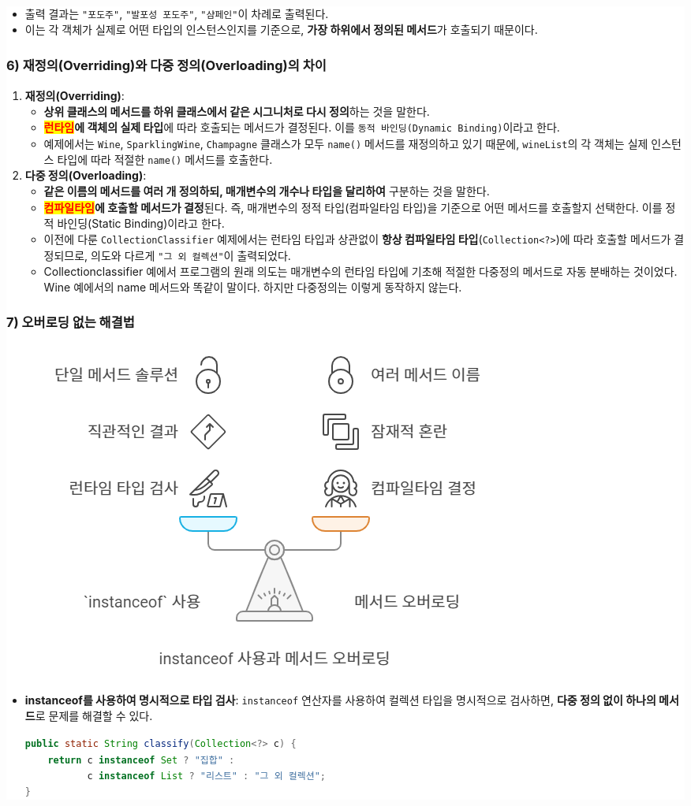 * 출력 결과는 `"포도주"`, `"발포성 포도주"`, `"샴페인"`이 차례로 출력된다.
* 이는 각 객체가 실제로 어떤 타입의 인스턴스인지를 기준으로, **가장 하위에서 정의된 메서드**가 호출되기 때문이다.

### 6) 재정의(Overriding)와 다중 정의(Overloading)의 차이

1. **재정의(Overriding)**:
   * **상위 클래스의 메서드를 하위 클래스에서 같은 시그니처로 다시 정의**하는 것을 말한다.
   * <mark style="color:red;">**런타임**</mark>**에 객체의 실제 타입**에 따라 호출되는 메서드가 결정된다. 이를 `동적 바인딩(Dynamic Binding)`이라고 한다.
   * 예제에서는 `Wine`, `SparklingWine`, `Champagne` 클래스가 모두 `name()` 메서드를 재정의하고 있기 때문에, `wineList`의 각 객체는 실제 인스턴스 타입에 따라 적절한 `name()` 메서드를 호출한다.
2. **다중 정의(Overloading)**:
   * **같은 이름의 메서드를 여러 개 정의하되, 매개변수의 개수나 타입을 달리하여** 구분하는 것을 말한다.
   * <mark style="color:red;">**컴파일타임**</mark>**에 호출할 메서드가 결정**된다. 즉, 매개변수의 정적 타입(컴파일타임 타입)을 기준으로 어떤 메서드를 호출할지 선택한다. 이를 정적 바인딩(Static Binding)이라고 한다.
   * 이전에 다룬 `CollectionClassifier` 예제에서는 런타임 타입과 상관없이 **항상 컴파일타임 타입**(`Collection<?>`)에 따라 호출할 메서드가 결정되므로, 의도와 다르게 `"그 외 컬렉션"`이 출력되었다.
   * Collectionclassifier 예에서 프로그램의 원래 의도는 매개변수의 런타임 타입에 기초해 적절한 다중정의 메서드로 자동 분배하는 것이었다. Wine 예에서의 name 메서드와 똑같이 말이다. 하지만 다중정의는 이렇게 동작하지 않는다.

### 7) 오버로딩 없는 해결법

<figure><img src="../../../../.gitbook/assets/image (2) (1) (1) (1) (1) (1) (1) (1) (1) (1) (1) (1) (1) (1) (1) (1) (1) (1) (1) (1) (1) (1) (1) (1) (1) (1) (1) (1) (1) (1) (1) (1).png" alt=""><figcaption></figcaption></figure>

*   **instanceof를 사용하여 명시적으로 타입 검사**: `instanceof` 연산자를 사용하여 컬렉션 타입을 명시적으로 검사하면, **다중 정의 없이 하나의 메서드**로 문제를 해결할 수 있다.

    ```java
    public static String classify(Collection<?> c) {
        return c instanceof Set ? "집합" :
               c instanceof List ? "리스트" : "그 외 컬렉션";
    }
    ```

